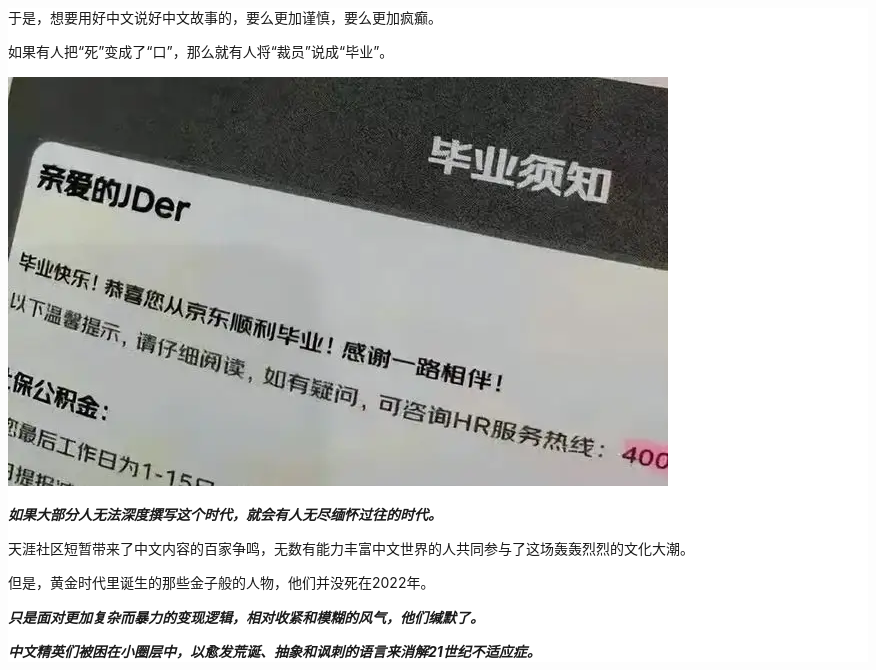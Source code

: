  

于是，想要用好中文说好中文故事的，要么更加谨慎，要么更加疯癫。

 

如果有人把“死”变成了“口”，那么就有人将“裁员”说成“毕业”。

 

![图片](assets/网络中文的黄金年代，在天涯社区/640-165642209014921.png)

 

***如果大部分人无法深度撰写这个时代，就会有人无尽缅怀过往的时代。***

 

天涯社区短暂带来了中文内容的百家争鸣，无数有能力丰富中文世界的人共同参与了这场轰轰烈烈的文化大潮。

 

但是，黄金时代里诞生的那些金子般的人物，他们并没死在2022年。

 

***只是面对更加复杂而暴力的变现逻辑，相对收紧和模糊的风气，他们缄默了。***

 

***中文精英们被困在小圈层中，以愈发荒诞、抽象和讽刺的语言来消解21世纪不适应症。***

 
